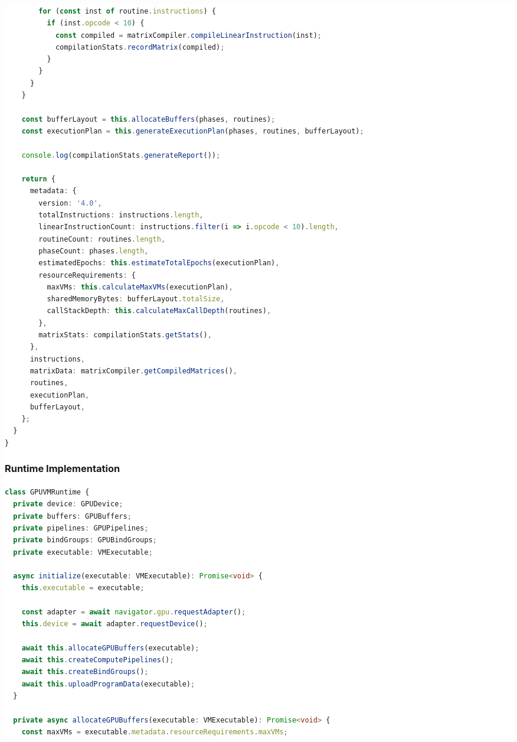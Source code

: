```typescript
        for (const inst of routine.instructions) {
          if (inst.opcode < 10) {
            const compiled = matrixCompiler.compileLinearInstruction(inst);
            compilationStats.recordMatrix(compiled);
          }
        }
      }
    }
    
    const bufferLayout = this.allocateBuffers(phases, routines);
    const executionPlan = this.generateExecutionPlan(phases, routines, bufferLayout);
    
    console.log(compilationStats.generateReport());
    
    return {
      metadata: {
        version: '4.0',
        totalInstructions: instructions.length,
        linearInstructionCount: instructions.filter(i => i.opcode < 10).length,
        routineCount: routines.length,
        phaseCount: phases.length,
        estimatedEpochs: this.estimateTotalEpochs(executionPlan),
        resourceRequirements: {
          maxVMs: this.calculateMaxVMs(executionPlan),
          sharedMemoryBytes: bufferLayout.totalSize,
          callStackDepth: this.calculateMaxCallDepth(routines),
        },
        matrixStats: compilationStats.getStats(),
      },
      instructions,
      matrixData: matrixCompiler.getCompiledMatrices(),
      routines,
      executionPlan,
      bufferLayout,
    };
  }
}
```

### Runtime Implementation

```typescript
class GPUVMRuntime {
  private device: GPUDevice;
  private buffers: GPUBuffers;
  private pipelines: GPUPipelines;
  private bindGroups: GPUBindGroups;
  private executable: VMExecutable;
  
  async initialize(executable: VMExecutable): Promise<void> {
    this.executable = executable;
    
    const adapter = await navigator.gpu.requestAdapter();
    this.device = await adapter.requestDevice();
    
    await this.allocateGPUBuffers(executable);
    await this.createComputePipelines();
    await this.createBindGroups();
    await this.uploadProgramData(executable);
  }
  
  private async allocateGPUBuffers(executable: VMExecutable): Promise<void> {
    const maxVMs = executable.metadata.resourceRequirements.maxVMs;
```